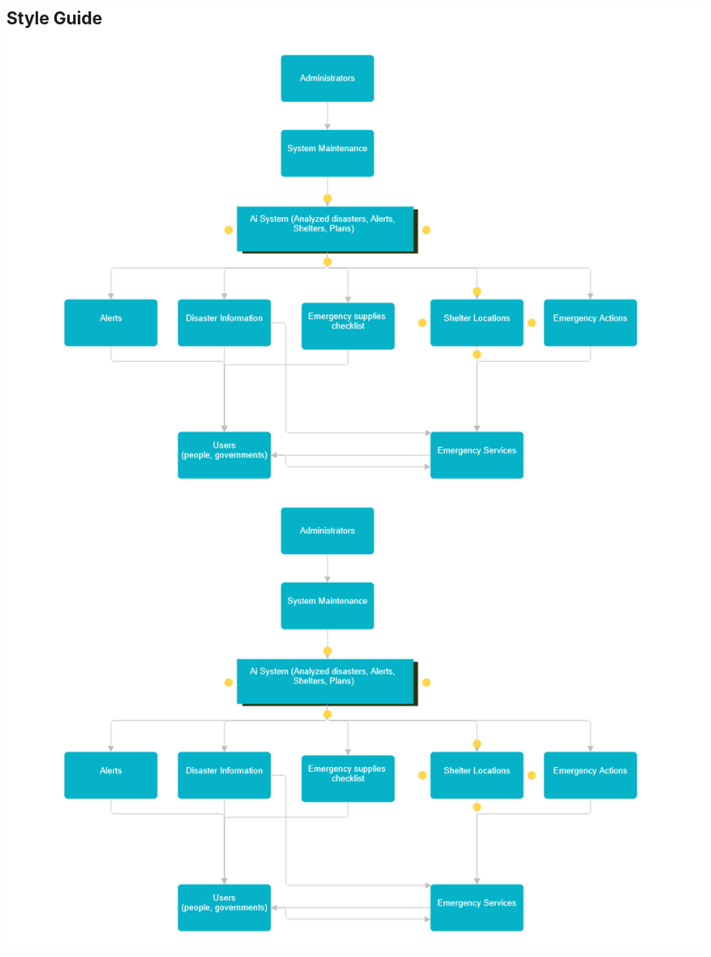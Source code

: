 ## Style Guide

![Use Cases Diagram](https://github.com/CJdaRacc/MNat.ai/blob/main/Milestone%202/DFDChrt.png)
![Use Cases Diagram](https://github.com/CJdaRacc/MNat.ai/blob/main/Milestone%202/DFDChrt.png)